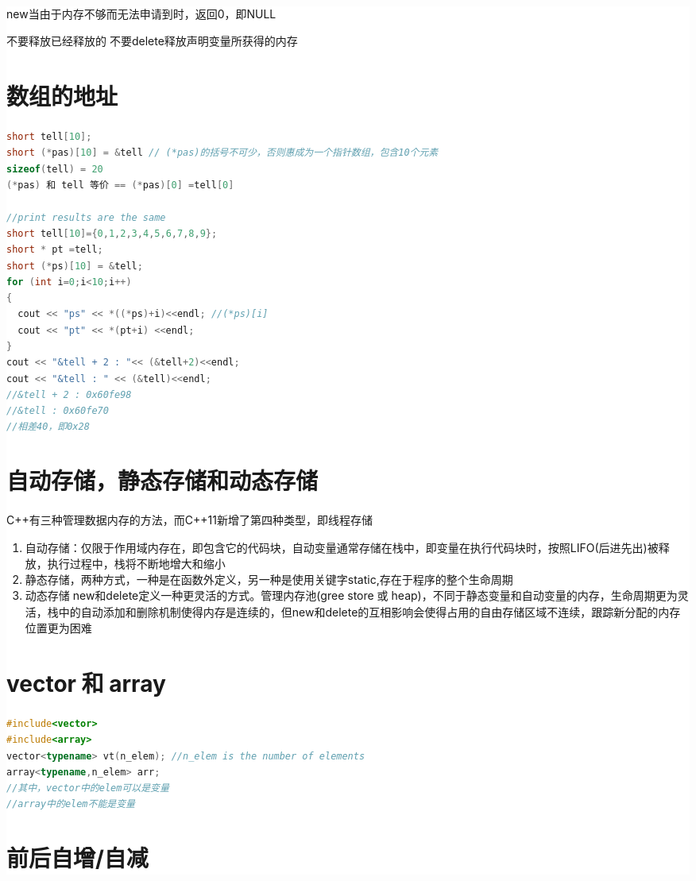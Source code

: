 new当由于内存不够而无法申请到时，返回0，即NULL

不要释放已经释放的
不要delete释放声明变量所获得的内存

# 数组的地址
```c++
short tell[10];
short (*pas)[10] = &tell // (*pas)的括号不可少，否则惠成为一个指针数组，包含10个元素
sizeof(tell) = 20
(*pas) 和 tell 等价 == (*pas)[0] =tell[0] 

//print results are the same
short tell[10]={0,1,2,3,4,5,6,7,8,9};
short * pt =tell;
short (*ps)[10] = &tell;
for (int i=0;i<10;i++)
{
  cout << "ps" << *((*ps)+i)<<endl; //(*ps)[i]
  cout << "pt" << *(pt+i) <<endl;
}
cout << "&tell + 2 : "<< (&tell+2)<<endl;
cout << "&tell : " << (&tell)<<endl;
//&tell + 2 : 0x60fe98
//&tell : 0x60fe70 
//相差40，即0x28
```
# 自动存储，静态存储和动态存储

C++有三种管理数据内存的方法，而C++11新增了第四种类型，即线程存储
1. 自动存储：仅限于作用域内存在，即包含它的代码块，自动变量通常存储在栈中，即变量在执行代码块时，按照LIFO(后进先出)被释放，执行过程中，栈将不断地增大和缩小
2. 静态存储，两种方式，一种是在函数外定义，另一种是使用关键字static,存在于程序的整个生命周期
3. 动态存储
new和delete定义一种更灵活的方式。管理内存池(gree store 或 heap)，不同于静态变量和自动变量的内存，生命周期更为灵活，栈中的自动添加和删除机制使得内存是连续的，但new和delete的互相影响会使得占用的自由存储区域不连续，跟踪新分配的内存位置更为困难

# vector 和 array
```c++
#include<vector>
#include<array>
vector<typename> vt(n_elem); //n_elem is the number of elements
array<typename,n_elem> arr;
//其中，vector中的elem可以是变量
//array中的elem不能是变量
```

# 前后自增/自减
